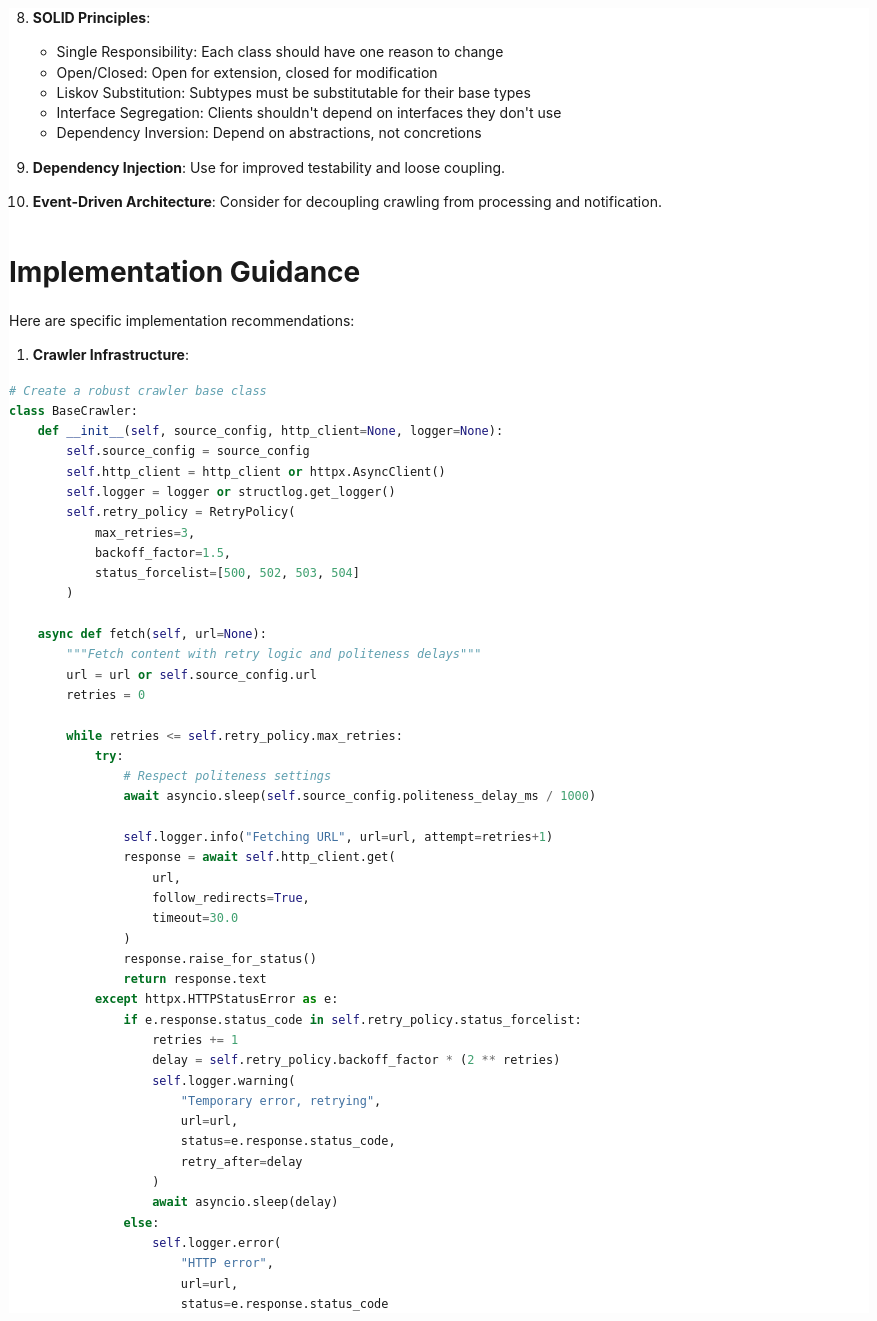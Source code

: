 8. **SOLID Principles**:
   - Single Responsibility: Each class should have one reason to change
   - Open/Closed: Open for extension, closed for modification
   - Liskov Substitution: Subtypes must be substitutable for their base types
   - Interface Segregation: Clients shouldn't depend on interfaces they don't use
   - Dependency Inversion: Depend on abstractions, not concretions

9. **Dependency Injection**: Use for improved testability and loose coupling.

10. **Event-Driven Architecture**: Consider for decoupling crawling from processing and notification.

# Implementation Guidance

Here are specific implementation recommendations:

1. **Crawler Infrastructure**:
```python
# Create a robust crawler base class
class BaseCrawler:
    def __init__(self, source_config, http_client=None, logger=None):
        self.source_config = source_config
        self.http_client = http_client or httpx.AsyncClient()
        self.logger = logger or structlog.get_logger()
        self.retry_policy = RetryPolicy(
            max_retries=3, 
            backoff_factor=1.5,
            status_forcelist=[500, 502, 503, 504]
        )
    
    async def fetch(self, url=None):
        """Fetch content with retry logic and politeness delays"""
        url = url or self.source_config.url
        retries = 0
        
        while retries <= self.retry_policy.max_retries:
            try:
                # Respect politeness settings
                await asyncio.sleep(self.source_config.politeness_delay_ms / 1000)
                
                self.logger.info("Fetching URL", url=url, attempt=retries+1)
                response = await self.http_client.get(
                    url, 
                    follow_redirects=True,
                    timeout=30.0
                )
                response.raise_for_status()
                return response.text
            except httpx.HTTPStatusError as e:
                if e.response.status_code in self.retry_policy.status_forcelist:
                    retries += 1
                    delay = self.retry_policy.backoff_factor * (2 ** retries)
                    self.logger.warning(
                        "Temporary error, retrying", 
                        url=url, 
                        status=e.response.status_code,
                        retry_after=delay
                    )
                    await asyncio.sleep(delay)
                else:
                    self.logger.error(
                        "HTTP error", 
                        url=url, 
                        status=e.response.status_code
```
